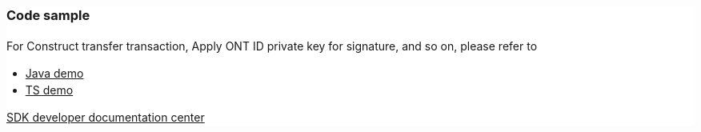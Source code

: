 
### Code sample

For Construct transfer transaction, Apply ONT ID private key for signature, and so on, please refer to

- [Java demo](../../sample/Demo.java)
- [TS demo](../../sample/OntIdSignDemo.js)

[SDK developer documentation center](https://docs.ont.io/developer-tools/sdk)
